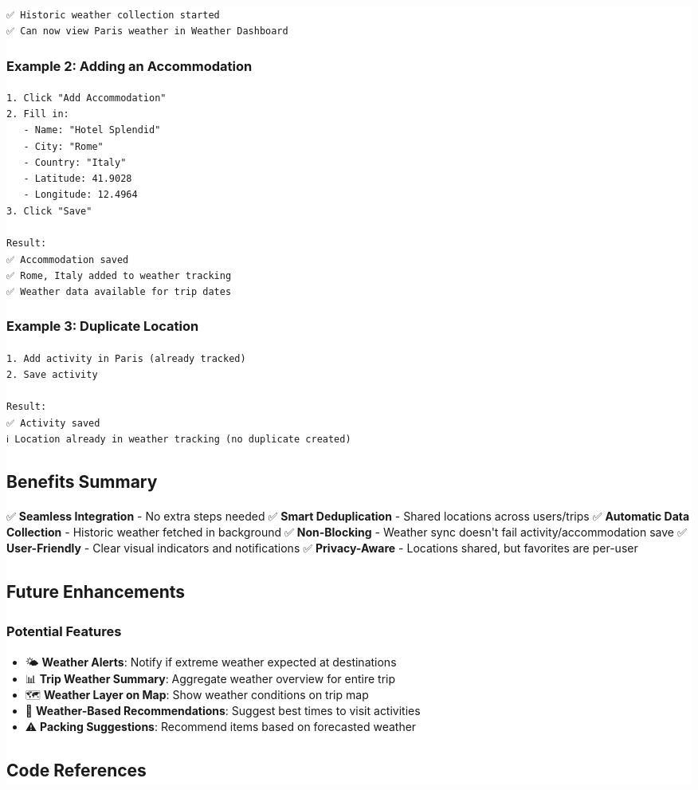 ```
✅ Historic weather collection started
✅ Can now view Paris weather in Weather Dashboard
```

### Example 2: Adding an Accommodation
```
1. Click "Add Accommodation"
2. Fill in:
   - Name: "Hotel Splendid"
   - City: "Rome"
   - Country: "Italy"
   - Latitude: 41.9028
   - Longitude: 12.4964
3. Click "Save"

Result:
✅ Accommodation saved
✅ Rome, Italy added to weather tracking
✅ Weather data available for trip dates
```

### Example 3: Duplicate Location
```
1. Add activity in Paris (already tracked)
2. Save activity

Result:
✅ Activity saved
ℹ️ Location already in weather tracking (no duplicate created)
```

## Benefits Summary

✅ **Seamless Integration** - No extra steps needed
✅ **Smart Deduplication** - Shared locations across users/trips
✅ **Automatic Data Collection** - Historic weather fetched in background
✅ **Non-Blocking** - Weather sync doesn't fail activity/accommodation save
✅ **User-Friendly** - Clear visual indicators and notifications
✅ **Privacy-Aware** - Locations shared, but favorites are per-user

## Future Enhancements

### Potential Features
- 🌤️ **Weather Alerts**: Notify if extreme weather expected at destinations
- 📊 **Trip Weather Summary**: Aggregate weather overview for entire trip
- 🗺️ **Weather Layer on Map**: Show weather conditions on trip map
- 📅 **Weather-Based Recommendations**: Suggest best times to visit activities
- ⚠️ **Packing Suggestions**: Recommend items based on forecasted weather

## Code References
